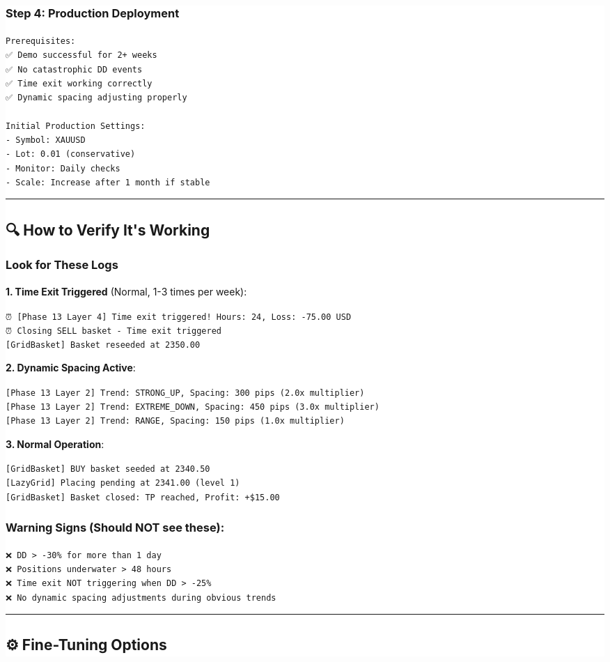 ### **Step 4: Production Deployment**
```
Prerequisites:
✅ Demo successful for 2+ weeks
✅ No catastrophic DD events
✅ Time exit working correctly
✅ Dynamic spacing adjusting properly

Initial Production Settings:
- Symbol: XAUUSD
- Lot: 0.01 (conservative)
- Monitor: Daily checks
- Scale: Increase after 1 month if stable
```

---

## 🔍 **How to Verify It's Working**

### **Look for These Logs**

**1. Time Exit Triggered** (Normal, 1-3 times per week):
```
⏰ [Phase 13 Layer 4] Time exit triggered! Hours: 24, Loss: -75.00 USD
⏰ Closing SELL basket - Time exit triggered
[GridBasket] Basket reseeded at 2350.00
```

**2. Dynamic Spacing Active**:
```
[Phase 13 Layer 2] Trend: STRONG_UP, Spacing: 300 pips (2.0x multiplier)
[Phase 13 Layer 2] Trend: EXTREME_DOWN, Spacing: 450 pips (3.0x multiplier)
[Phase 13 Layer 2] Trend: RANGE, Spacing: 150 pips (1.0x multiplier)
```

**3. Normal Operation**:
```
[GridBasket] BUY basket seeded at 2340.50
[LazyGrid] Placing pending at 2341.00 (level 1)
[GridBasket] Basket closed: TP reached, Profit: +$15.00
```

### **Warning Signs** (Should NOT see these):
```
❌ DD > -30% for more than 1 day
❌ Positions underwater > 48 hours
❌ Time exit NOT triggering when DD > -25%
❌ No dynamic spacing adjustments during obvious trends
```

---

## ⚙️ **Fine-Tuning Options**
